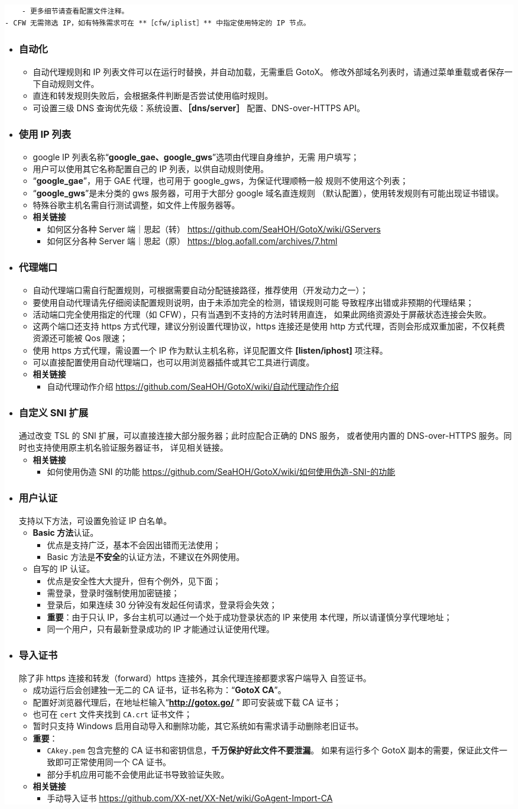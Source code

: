         - 更多细节请查看配置文件注释。
    - CFW 无需筛选 IP，如有特殊需求可在 **［cfw/iplist］** 中指定使用特定的 IP 节点。
- ### 自动化
    - 自动代理规则和 IP 列表文件可以在运行时替换，并自动加载，无需重启 GotoX。
      修改外部域名列表时，请通过菜单重载或者保存一下自动规则文件。
    - 直连和转发规则失败后，会根据条件判断是否尝试使用临时规则。
    - 可设置三级 DNS 查询优先级：系统设置、**［dns/server］** 配置、DNS-over-HTTPS API。
- ### 使用 IP 列表
    - google IP 列表名称“**google_gae、google_gws**”选项由代理自身维护，无需
      用户填写；
    - 用户可以使用其它名称配置自己的 IP 列表，以供自动规则使用。
    - “**google_gae**”，用于 GAE 代理，也可用于 google_gws，为保证代理顺畅一般
      规则不使用这个列表；
    - “**google_gws**”是未分类的 gws 服务器，可用于大部分 google 域名直连规则
      （默认配置），使用转发规则有可能出现证书错误。
    - 特殊谷歌主机名需自行测试调整，如文件上传服务器等。
    - **相关链接**
        - 如何区分各种 Server 端｜思起（转） https://github.com/SeaHOH/GotoX/wiki/GServers
        - 如何区分各种 Server 端｜思起（原） https://blog.aofall.com/archives/7.html
- ### 代理端口
    - 自动代理端口需自行配置规则，可根据需要自动分配链接路径，推荐使用（开发动力之一）；
    - 要使用自动代理请先仔细阅读配置规则说明，由于未添加完全的检测，错误规则可能
      导致程序出错或非预期的代理结果；
    - 活动端口完全使用指定的代理（如 CFW），只有当遇到不支持的方法时转用直连，
      如果此网络资源处于屏蔽状态连接会失败。
    - 这两个端口还支持 https 方式代理，建议分别设置代理协议，https 连接还是使用
      http 方式代理，否则会形成双重加密，不仅耗费资源还可能被 Qos 限速；
    - 使用 https 方式代理，需设置一个 IP 作为默认主机名称，详见配置文件
      **[listen/iphost]** 项注释。
    - 可以直接配置使用自动代理端口，也可以用浏览器插件或其它工具进行调度。
    - **相关链接**
        - 自动代理动作介绍 https://github.com/SeaHOH/GotoX/wiki/自动代理动作介绍
- ### 自定义 SNI 扩展
    通过改变 TSL 的 SNI 扩展，可以直接连接大部分服务器；此时应配合正确的 DNS 服务，
    或者使用内置的 DNS-over-HTTPS 服务。同时也支持使用原主机名验证服务器证书，
    详见相关链接。
    - **相关链接**
        - 如何使用伪造 SNI 的功能 https://github.com/SeaHOH/GotoX/wiki/如何使用伪造-SNI-的功能
- ### 用户认证
    支持以下方法，可设置免验证 IP 白名单。
    - **Basic 方法**认证。
        - 优点是支持广泛，基本不会因出错而无法使用；
        - Basic 方法是**不安全**的认证方法，不建议在外网使用。
    - 自写的 IP 认证。
        - 优点是安全性大大提升，但有个例外，见下面；
        - 需登录，登录时强制使用加密链接；
        - 登录后，如果连续 30 分钟没有发起任何请求，登录将会失效；
        - **重要**：由于只认 IP，多台主机可以通过一个处于成功登录状态的 IP 来使用
          本代理，所以请谨慎分享代理地址；
        - 同一个用户，只有最新登录成功的 IP 才能通过认证使用代理。
- ### 导入证书
    除了非 https 连接和转发（forward）https 连接外，其余代理连接都要求客户端导入
    自签证书。
    - 成功运行后会创建独一无二的 CA 证书，证书名称为：“**GotoX CA**”。
    - 配置好浏览器代理后，在地址栏输入“**http://gotox.go/** ” 即可安装或下载
      CA 证书；
    - 也可在 `cert` 文件夹找到 `CA.crt` 证书文件；
    - 暂时只支持 Windows 启用自动导入和删除功能，其它系统如有需求请手动删除老旧证书。
    - **重要**：
        - `CAkey.pem` 包含完整的 CA 证书和密钥信息，**千万保护好此文件不要泄漏**。
          如果有运行多个 GotoX 副本的需要，保证此文件一致即可正常使用同一个 CA 证书。
        - 部分手机应用可能不会使用此证书导致验证失败。
    - **相关链接**
        - 手动导入证书 https://github.com/XX-net/XX-Net/wiki/GoAgent-Import-CA